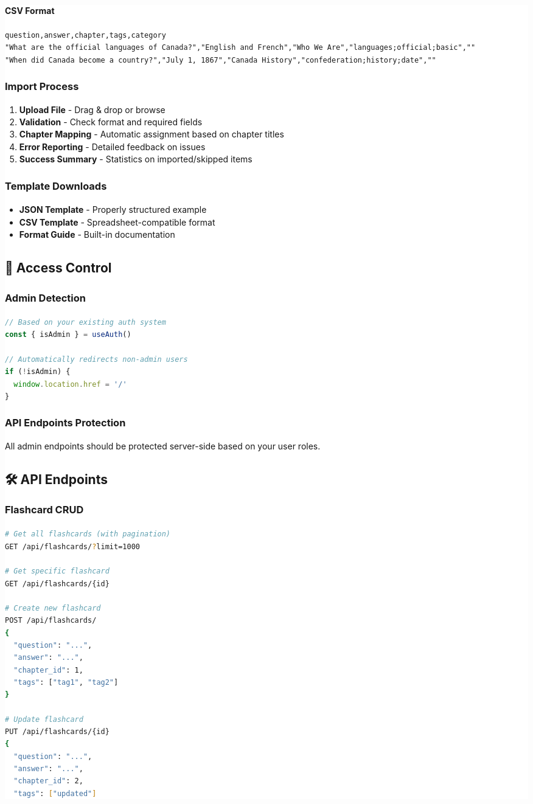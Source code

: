 #### **CSV Format**
```csv
question,answer,chapter,tags,category
"What are the official languages of Canada?","English and French","Who We Are","languages;official;basic",""
"When did Canada become a country?","July 1, 1867","Canada History","confederation;history;date",""
```

### **Import Process**
1. **Upload File** - Drag & drop or browse
2. **Validation** - Check format and required fields
3. **Chapter Mapping** - Automatic assignment based on chapter titles
4. **Error Reporting** - Detailed feedback on issues
5. **Success Summary** - Statistics on imported/skipped items

### **Template Downloads**
- **JSON Template** - Properly structured example
- **CSV Template** - Spreadsheet-compatible format
- **Format Guide** - Built-in documentation

## 🔐 Access Control

### **Admin Detection**
```typescript
// Based on your existing auth system
const { isAdmin } = useAuth()

// Automatically redirects non-admin users
if (!isAdmin) {
  window.location.href = '/'
}
```

### **API Endpoints Protection**
All admin endpoints should be protected server-side based on your user roles.

## 🛠️ API Endpoints

### **Flashcard CRUD**
```bash
# Get all flashcards (with pagination)
GET /api/flashcards/?limit=1000

# Get specific flashcard  
GET /api/flashcards/{id}

# Create new flashcard
POST /api/flashcards/
{
  "question": "...",
  "answer": "...", 
  "chapter_id": 1,
  "tags": ["tag1", "tag2"]
}

# Update flashcard
PUT /api/flashcards/{id}
{
  "question": "...",
  "answer": "...",
  "chapter_id": 2,
  "tags": ["updated"]
```